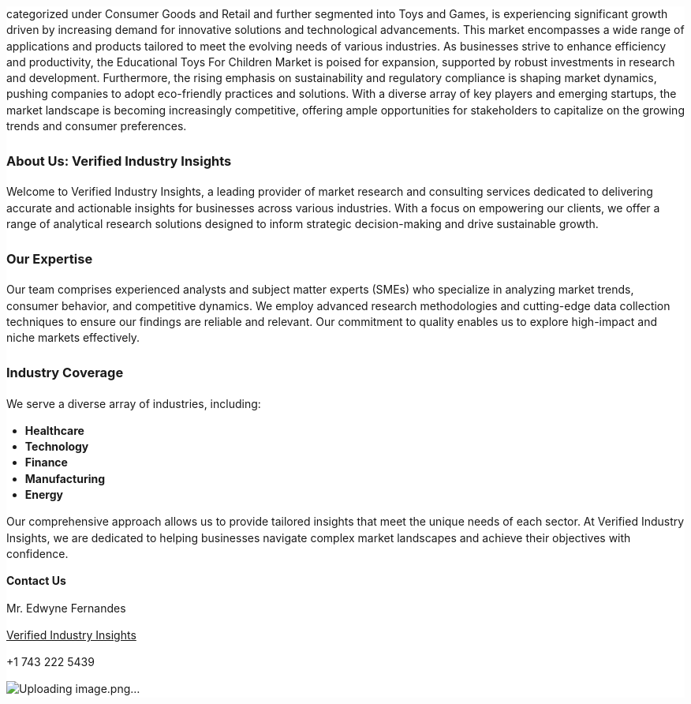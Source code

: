 categorized under Consumer Goods and Retail and further segmented into Toys and Games, is experiencing significant growth driven by increasing demand for innovative solutions and technological advancements. This market encompasses a wide range of applications and products tailored to meet the evolving needs of various industries. As businesses strive to enhance efficiency and productivity, the Educational Toys For Children Market is poised for expansion, supported by robust investments in research and development. Furthermore, the rising emphasis on sustainability and regulatory compliance is shaping market dynamics, pushing companies to adopt eco-friendly practices and solutions. With a diverse array of key players and emerging startups, the market landscape is becoming increasingly competitive, offering ample opportunities for stakeholders to capitalize on the growing trends and consumer preferences.</p><h3>About Us: Verified Industry Insights</h3><p>Welcome to Verified Industry Insights, a leading provider of market research and consulting services dedicated to delivering accurate and actionable insights for businesses across various industries. With a focus on empowering our clients, we offer a range of analytical research solutions designed to inform strategic decision-making and drive sustainable growth.</p><h3>Our Expertise</h3><p>Our team comprises experienced analysts and subject matter experts (SMEs) who specialize in analyzing market trends, consumer behavior, and competitive dynamics. We employ advanced research methodologies and cutting-edge data collection techniques to ensure our findings are reliable and relevant. Our commitment to quality enables us to explore high-impact and niche markets effectively.</p><h3>Industry Coverage</h3><p>We serve a diverse array of industries, including:</p><ul><li><strong>Healthcare</strong></li><li><strong>Technology</strong></li><li><strong>Finance</strong></li><li><strong>Manufacturing</strong></li><li><strong>Energy</strong></li></ul><p>Our comprehensive approach allows us to provide tailored insights that meet the unique needs of each sector. At Verified Industry Insights, we are dedicated to helping businesses navigate complex market landscapes and achieve their objectives with confidence.</p><p><strong>Contact Us</strong></p><p>Mr. Edwyne Fernandes</p><p><a href="https://www.verifiedindustryinsights.com/">Verified Industry Insights</a></p><p>+1 743 222 5439</p>
![Uploading image.png…]()
